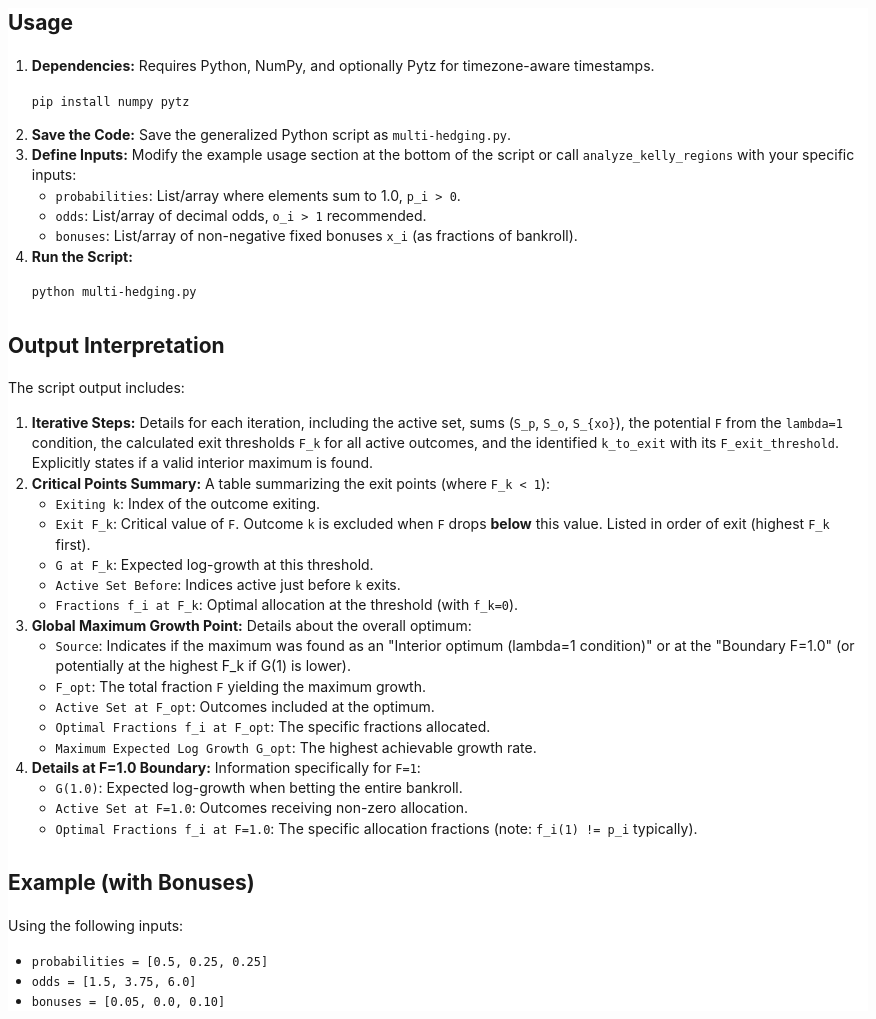 ## Usage

1.  **Dependencies:** Requires Python, NumPy, and optionally Pytz for timezone-aware timestamps.
    ```bash
    pip install numpy pytz
    ```
2.  **Save the Code:** Save the generalized Python script as `multi-hedging.py`.
3.  **Define Inputs:** Modify the example usage section at the bottom of the script or call `analyze_kelly_regions` with your specific inputs:
    * `probabilities`: List/array where elements sum to 1.0, `p_i > 0`.
    * `odds`: List/array of decimal odds, `o_i > 1` recommended.
    * `bonuses`: List/array of non-negative fixed bonuses `x_i` (as fractions of bankroll).
4.  **Run the Script:**
    ```bash
    python multi-hedging.py
    ```

## Output Interpretation

The script output includes:

1.  **Iterative Steps:** Details for each iteration, including the active set, sums (`S_p`, `S_o`, `S_{xo}`), the potential `F` from the `lambda=1` condition, the calculated exit thresholds `F_k` for all active outcomes, and the identified `k_to_exit` with its `F_exit_threshold`. Explicitly states if a valid interior maximum is found.
2.  **Critical Points Summary:** A table summarizing the exit points (where `F_k < 1`):
    * `Exiting k`: Index of the outcome exiting.
    * `Exit F_k`: Critical value of `F`. Outcome `k` is excluded when `F` drops **below** this value. Listed in order of exit (highest `F_k` first).
    * `G at F_k`: Expected log-growth at this threshold.
    * `Active Set Before`: Indices active just before `k` exits.
    * `Fractions f_i at F_k`: Optimal allocation at the threshold (with `f_k=0`).
3.  **Global Maximum Growth Point:** Details about the overall optimum:
    * `Source`: Indicates if the maximum was found as an "Interior optimum (lambda=1 condition)" or at the "Boundary F=1.0" (or potentially at the highest F_k if G(1) is lower).
    * `F_opt`: The total fraction `F` yielding the maximum growth.
    * `Active Set at F_opt`: Outcomes included at the optimum.
    * `Optimal Fractions f_i at F_opt`: The specific fractions allocated.
    * `Maximum Expected Log Growth G_opt`: The highest achievable growth rate.
4.  **Details at F=1.0 Boundary:** Information specifically for `F=1`:
    * `G(1.0)`: Expected log-growth when betting the entire bankroll.
    * `Active Set at F=1.0`: Outcomes receiving non-zero allocation.
    * `Optimal Fractions f_i at F=1.0`: The specific allocation fractions (note: `f_i(1) != p_i` typically).

## Example (with Bonuses)

Using the following inputs:

* `probabilities = [0.5, 0.25, 0.25]`
* `odds = [1.5, 3.75, 6.0]`
* `bonuses = [0.05, 0.0, 0.10]`
